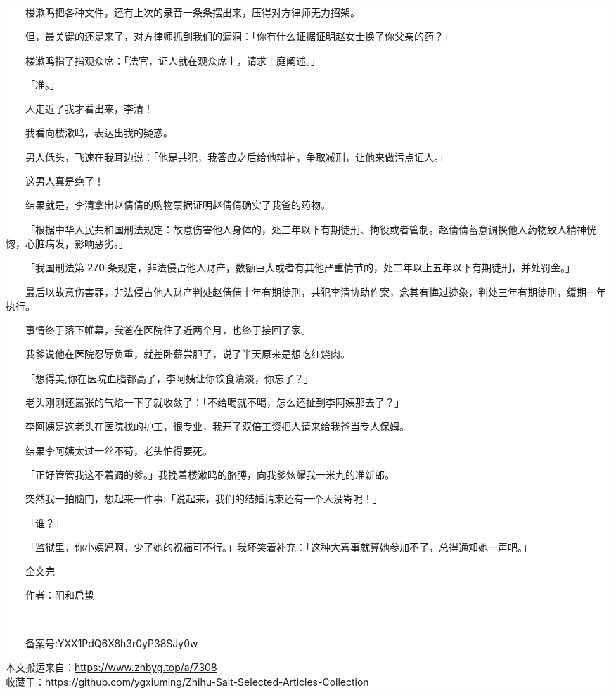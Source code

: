 &emsp;&emsp;楼漱鸣把各种文件，还有上次的录音一条条摆出来，压得对方律师无力招架。  
  
&emsp;&emsp;但，最关键的还是来了，对方律师抓到我们的漏洞：「你有什么证据证明赵女士换了你父亲的药？」  
  
&emsp;&emsp;楼漱鸣指了指观众席：「法官，证人就在观众席上，请求上庭阐述。」  
  
&emsp;&emsp;「准。」  
  
&emsp;&emsp;人走近了我才看出来，李清！  
  
&emsp;&emsp;我看向楼漱鸣，表达出我的疑惑。  
  
&emsp;&emsp;男人低头，飞速在我耳边说：「他是共犯，我答应之后给他辩护，争取减刑，让他来做污点证人。」  
  
&emsp;&emsp;这男人真是绝了！  
  
&emsp;&emsp;结果就是，李清拿出赵倩倩的购物票据证明赵倩倩确实了我爸的药物。  
  
&emsp;&emsp;「根据中华人民共和国刑法规定：故意伤害他人身体的，处三年以下有期徒刑、拘役或者管制。赵倩倩蓄意调换他人药物致人精神恍惚，心脏病发，影响恶劣。」  
  
&emsp;&emsp;「我国刑法第 270 条规定，非法侵占他人财产，数额巨大或者有其他严重情节的，处二年以上五年以下有期徒刑，并处罚金。」  
  
&emsp;&emsp;最后以故意伤害罪，非法侵占他人财产判处赵倩倩十年有期徒刑，共犯李清协助作案，念其有悔过迹象，判处三年有期徒刑，缓期一年执行。  
  
&emsp;&emsp;事情终于落下帷幕，我爸在医院住了近两个月，也终于接回了家。  
  
&emsp;&emsp;我爹说他在医院忍辱负重，就差卧薪尝胆了，说了半天原来是想吃红烧肉。  
  
&emsp;&emsp;「想得美,你在医院血脂都高了，李阿姨让你饮食清淡，你忘了？」  
  
&emsp;&emsp;老头刚刚还嚣张的气焰一下子就收敛了：「不给喝就不喝，怎么还扯到李阿姨那去了？」  
  
&emsp;&emsp;李阿姨是这老头在医院找的护工，很专业，我开了双倍工资把人请来给我爸当专人保姆。  
  
&emsp;&emsp;结果李阿姨太过一丝不苟，老头怕得要死。  
  
&emsp;&emsp;「正好管管我这不着调的爹。」我挽着楼漱鸣的胳膊，向我爹炫耀我一米九的准新郎。  
  
&emsp;&emsp;突然我一拍脑门，想起来一件事:「说起来，我们的结婚请柬还有一个人没寄呢！」  
  
&emsp;&emsp;「谁？」  
  
&emsp;&emsp;「监狱里，你小姨妈啊，少了她的祝福可不行。」我坏笑着补充：「这种大喜事就算她参加不了，总得通知她一声吧。」  
  
&emsp;&emsp;全文完  
  
&emsp;&emsp;作者：阳和启蛰  
  
&emsp;&emsp;   
  
&emsp;&emsp;备案号:YXX1PdQ6X8h3r0yP38SJy0w  
  
本文搬运来自：https://www.zhbyg.top/a/7308  
 收藏于：https://github.com/ygxiuming/Zhihu-Salt-Selected-Articles-Collection